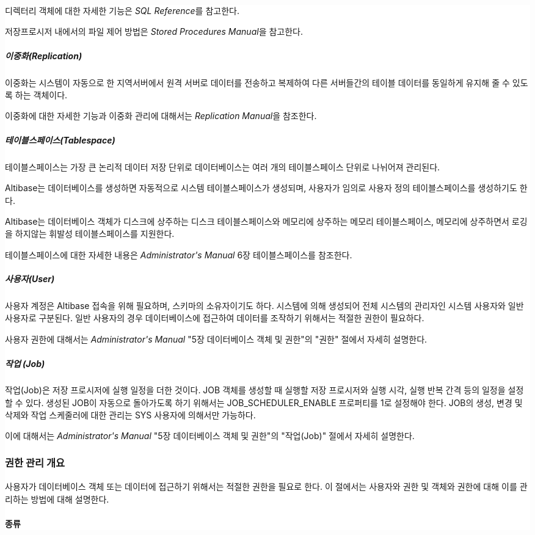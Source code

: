 디렉터리 객체에 대한 자세한 기능은 *SQL Reference*를 참고한다.

저장프로시저 내에서의 파일 제어 방법은 *Stored Procedures Manual*을 참고한다.

##### 이중화(Replication)

이중화는 시스템이 자동으로 한 지역서버에서 원격 서버로 데이터를 전송하고
복제하여 다른 서버들간의 테이블 데이터를 동일하게 유지해 줄 수 있도록 하는
객체이다.

이중화에 대한 자세한 기능과 이중화 관리에 대해서는 *Replication Manual*을
참조한다.

##### 테이블스페이스(Tablespace)

테이블스페이스는 가장 큰 논리적 데이터 저장 단위로 데이터베이스는 여러 개의
테이블스페이스 단위로 나뉘어져 관리된다.

Altibase는 데이터베이스를 생성하면 자동적으로 시스템 테이블스페이스가 생성되며,
사용자가 임의로 사용자 정의 테이블스페이스를 생성하기도 한다.

Altibase는 데이터베이스 객체가 디스크에 상주하는 디스크 테이블스페이스와
메모리에 상주하는 메모리 테이블스페이스, 메모리에 상주하면서 로깅을 하지않는
휘발성 테이블스페이스를 지원한다.

테이블스페이스에 대한 자세한 내용은 *Administrator's Manual* 6장
테이블스페이스를 참조한다.

##### 사용자(User)

사용자 계정은 Altibase 접속을 위해 필요하며, 스키마의 소유자이기도 하다.
시스템에 의해 생성되어 전체 시스템의 관리자인 시스템 사용자와 일반 사용자로
구분된다. 일반 사용자의 경우 데이터베이스에 접근하여 데이터를 조작하기 위해서는
적절한 권한이 필요하다.

사용자 권한에 대해서는 *Administrator's Manual* "5장 데이터베이스 객체 및
권한"의 "권한" 절에서 자세히 설명한다.

##### 작업 (Job)

작업(Job)은 저장 프로시저에 실행 일정을 더한 것이다. JOB 객체를 생성할 때 실행할
저장 프로시저와 실행 시각, 실행 반복 간격 등의 일정을 설정할 수 있다. 생성된
JOB이 자동으로 돌아가도록 하기 위해서는 JOB_SCHEDULER_ENABLE 프로퍼티를 1로
설정해야 한다. JOB의 생성, 변경 및 삭제와 작업 스케줄러에 대한 관리는 SYS
사용자에 의해서만 가능하다.

이에 대해서는 *Administrator's Manual* "5장 데이터베이스 객체 및 권한"의
"작업(Job)" 절에서 자세히 설명한다.

### 권한 관리 개요

사용자가 데이터베이스 객체 또는 데이터에 접근하기 위해서는 적절한 권한을 필요로
한다. 이 절에서는 사용자와 권한 및 객체와 권한에 대해 이를 관리하는 방법에 대해
설명한다.

#### 종류
